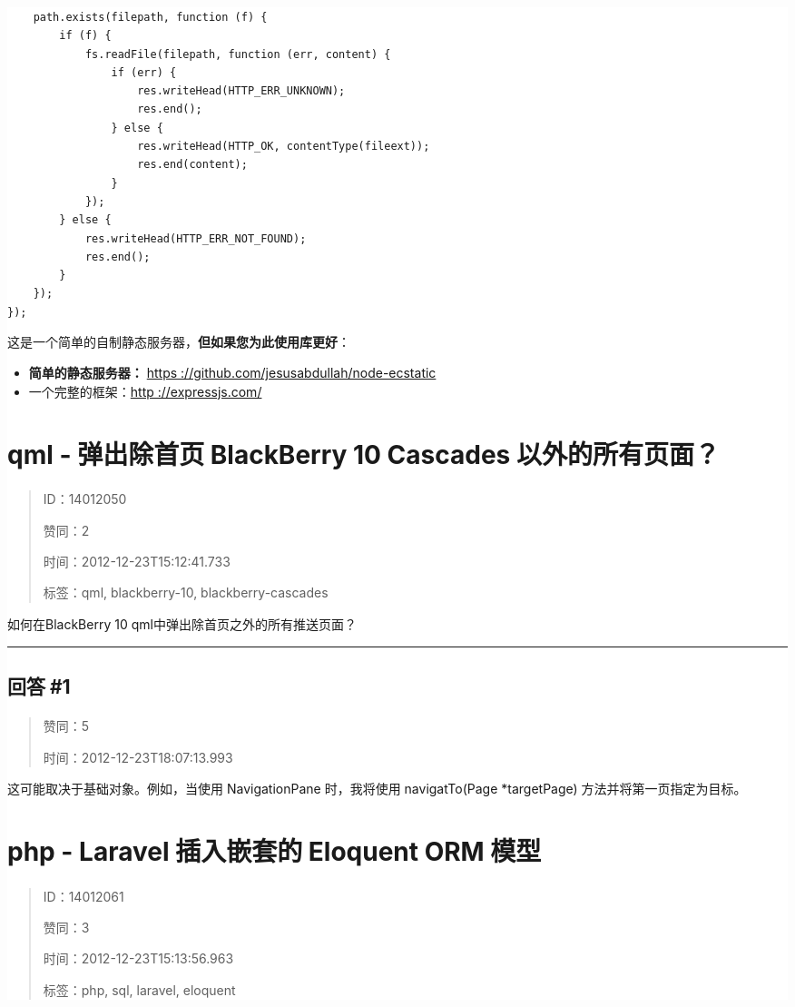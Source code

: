 ```
    path.exists(filepath, function (f) {
        if (f) {
            fs.readFile(filepath, function (err, content) {
                if (err) {
                    res.writeHead(HTTP_ERR_UNKNOWN);
                    res.end();
                } else {
                    res.writeHead(HTTP_OK, contentType(fileext));
                    res.end(content);
                }
            });
        } else {
            res.writeHead(HTTP_ERR_NOT_FOUND);
            res.end();
        }
    });
}); 
```

这是一个简单的自制静态服务器，**但如果您为此使用库更好**：

*   **简单的静态服务器：** [https ://github.com/jesusabdullah/node-ecstatic](https://github.com/jesusabdullah/node-ecstatic)
*   一个完整的框架：[http ://expressjs.com/](http://expressjs.com/)

# qml - 弹出除首页 BlackBerry 10 Cascades 以外的所有页面？

> ID：14012050
> 
> 赞同：2
> 
> 时间：2012-12-23T15:12:41.733
> 
> 标签：qml, blackberry-10, blackberry-cascades

如何在BlackBerry 10 qml中弹出除首页之外的所有推送页面？

* * *

## 回答 #1

> 赞同：5
> 
> 时间：2012-12-23T18:07:13.993

这可能取决于基础对象。例如，当使用 NavigationPane 时，我将使用 navigatTo(Page *targetPage) 方法并将第一页指定为目标。

# php - Laravel 插入嵌套的 Eloquent ORM 模型

> ID：14012061
> 
> 赞同：3
> 
> 时间：2012-12-23T15:13:56.963
> 
> 标签：php, sql, laravel, eloquent
